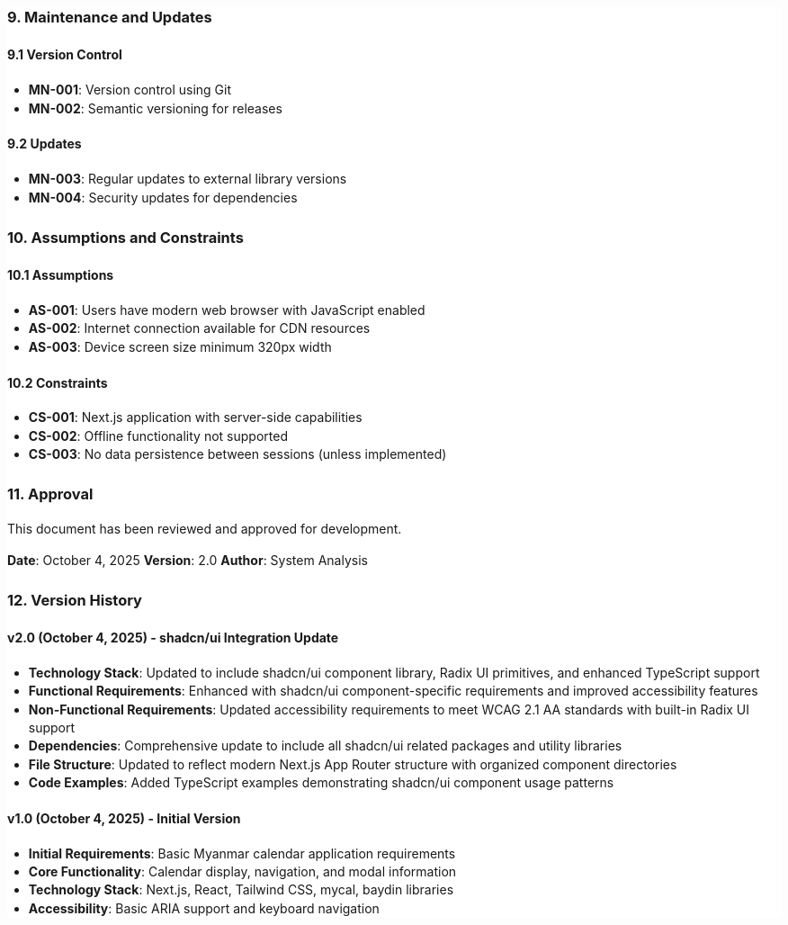 ### 9. Maintenance and Updates

#### 9.1 Version Control

- **MN-001**: Version control using Git
- **MN-002**: Semantic versioning for releases

#### 9.2 Updates

- **MN-003**: Regular updates to external library versions
- **MN-004**: Security updates for dependencies

### 10. Assumptions and Constraints

#### 10.1 Assumptions

- **AS-001**: Users have modern web browser with JavaScript enabled
- **AS-002**: Internet connection available for CDN resources
- **AS-003**: Device screen size minimum 320px width

#### 10.2 Constraints

- **CS-001**: Next.js application with server-side capabilities
- **CS-002**: Offline functionality not supported
- **CS-003**: No data persistence between sessions (unless implemented)

### 11. Approval

This document has been reviewed and approved for development.

**Date**: October 4, 2025
**Version**: 2.0
**Author**: System Analysis

### 12. Version History

#### v2.0 (October 4, 2025) - shadcn/ui Integration Update

- **Technology Stack**: Updated to include shadcn/ui component library, Radix UI primitives, and enhanced TypeScript support
- **Functional Requirements**: Enhanced with shadcn/ui component-specific requirements and improved accessibility features
- **Non-Functional Requirements**: Updated accessibility requirements to meet WCAG 2.1 AA standards with built-in Radix UI support
- **Dependencies**: Comprehensive update to include all shadcn/ui related packages and utility libraries
- **File Structure**: Updated to reflect modern Next.js App Router structure with organized component directories
- **Code Examples**: Added TypeScript examples demonstrating shadcn/ui component usage patterns

#### v1.0 (October 4, 2025) - Initial Version

- **Initial Requirements**: Basic Myanmar calendar application requirements
- **Core Functionality**: Calendar display, navigation, and modal information
- **Technology Stack**: Next.js, React, Tailwind CSS, mycal, baydin libraries
- **Accessibility**: Basic ARIA support and keyboard navigation
